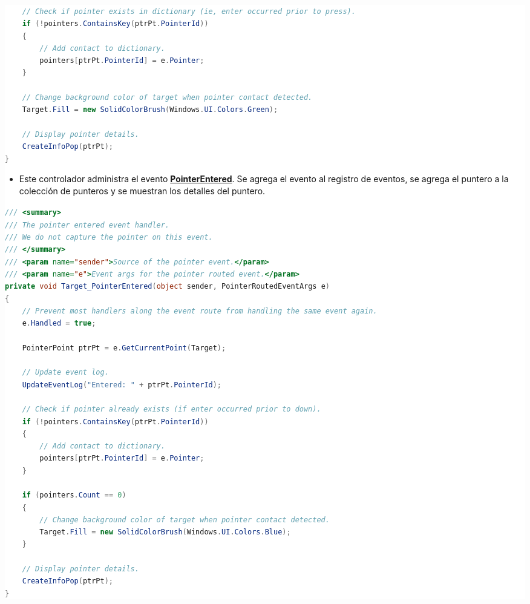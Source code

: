 ```csharp
    // Check if pointer exists in dictionary (ie, enter occurred prior to press).
    if (!pointers.ContainsKey(ptrPt.PointerId))
    {
        // Add contact to dictionary.
        pointers[ptrPt.PointerId] = e.Pointer;
    }

    // Change background color of target when pointer contact detected.
    Target.Fill = new SolidColorBrush(Windows.UI.Colors.Green);

    // Display pointer details.
    CreateInfoPop(ptrPt);
}
```

-   Este controlador administra el evento [**PointerEntered**](https://docs.microsoft.com/uwp/api/windows.ui.xaml.uielement.pointerentered). Se agrega el evento al registro de eventos, se agrega el puntero a la colección de punteros y se muestran los detalles del puntero.

```csharp
/// <summary>
/// The pointer entered event handler.
/// We do not capture the pointer on this event.
/// </summary>
/// <param name="sender">Source of the pointer event.</param>
/// <param name="e">Event args for the pointer routed event.</param>
private void Target_PointerEntered(object sender, PointerRoutedEventArgs e)
{
    // Prevent most handlers along the event route from handling the same event again.
    e.Handled = true;

    PointerPoint ptrPt = e.GetCurrentPoint(Target);

    // Update event log.
    UpdateEventLog("Entered: " + ptrPt.PointerId);

    // Check if pointer already exists (if enter occurred prior to down).
    if (!pointers.ContainsKey(ptrPt.PointerId))
    {
        // Add contact to dictionary.
        pointers[ptrPt.PointerId] = e.Pointer;
    }

    if (pointers.Count == 0)
    {
        // Change background color of target when pointer contact detected.
        Target.Fill = new SolidColorBrush(Windows.UI.Colors.Blue);
    }

    // Display pointer details.
    CreateInfoPop(ptrPt);
}
```
